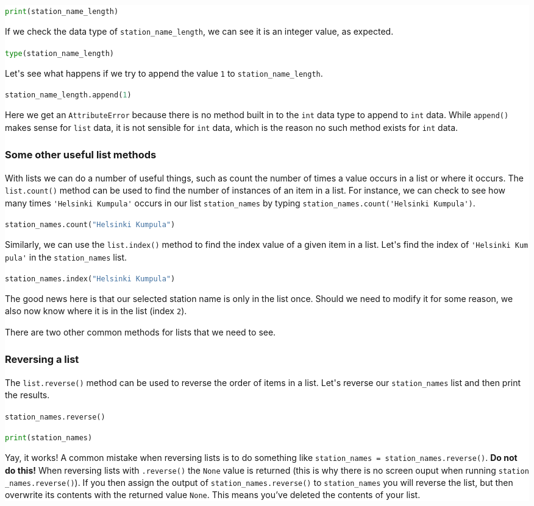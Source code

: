 ```python
print(station_name_length)
```

If we check the data type of `station_name_length`, we can see it is an integer value, as expected.

```python
type(station_name_length)
```

Let's see what happens if we try to append the value `1` to `station_name_length`.

```python tags=["raises-exception"]
station_name_length.append(1)
```

Here we get an `AttributeError` because there is no method built in to the `int` data type to append to `int` data. While `append()` makes sense for `list` data, it is not sensible for `int` data, which is the reason no such method exists for `int` data.


### Some other useful list methods

With lists we can do a number of useful things, such as count the number of times a value occurs in a list or where it occurs. The `list.count()` method can be used to find the number of instances of an item in a list. For instance, we can check to see how many times `'Helsinki Kumpula'` occurs in our list `station_names` by typing `station_names.count('Helsinki Kumpula')`. 

```python
station_names.count("Helsinki Kumpula")
```

Similarly, we can use the `list.index()` method to find the index value of a given item in a list. Let's find the index of `'Helsinki Kumpula'` in the `station_names` list.

```python
station_names.index("Helsinki Kumpula")
```

The good news here is that our selected station name is only in the list once. Should we need to modify it for some reason, we also now know where it is in the list (index `2`).

There are two other common methods for lists that we need to see. 


### Reversing a list

The `list.reverse()` method can be used to reverse the order of items in a list. Let's reverse our `station_names` list and then print the results.

```python
station_names.reverse()
```

```python
print(station_names)
```

Yay, it works! A common mistake when reversing lists is to do something like `station_names = station_names.reverse()`. **Do not do this!** When reversing lists with `.reverse()` the `None` value is returned (this is why there is no screen ouput when running `station_names.reverse()`). If you then assign the output of `station_names.reverse()` to `station_names` you will reverse the list, but then overwrite its contents with the returned value `None`. This means you’ve deleted the contents of your list.


[^FMI_stations]: <http://en.ilmatieteenlaitos.fi/observation-stations>